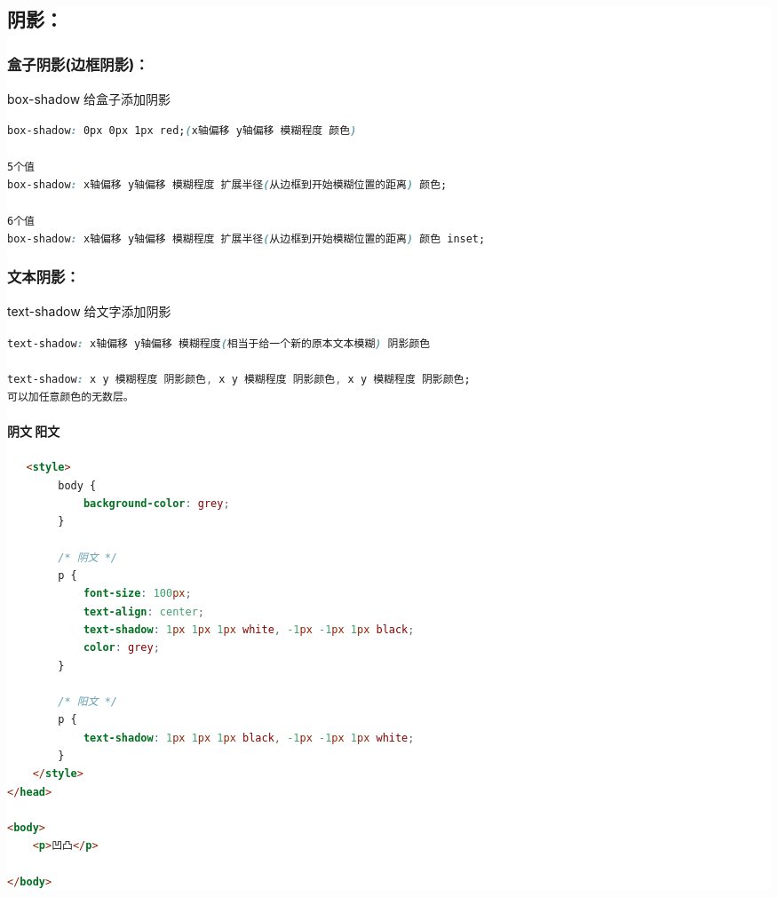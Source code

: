 

## 阴影：

### 盒子阴影(边框阴影)：

box-shadow 给盒子添加阴影

```css
box-shadow: 0px 0px 1px red;(x轴偏移 y轴偏移 模糊程度 颜色)

5个值
box-shadow: x轴偏移 y轴偏移 模糊程度 扩展半径(从边框到开始模糊位置的距离) 颜色;

6个值
box-shadow: x轴偏移 y轴偏移 模糊程度 扩展半径(从边框到开始模糊位置的距离) 颜色 inset;
```



### 文本阴影：

text-shadow 给文字添加阴影

```css
text-shadow: x轴偏移 y轴偏移 模糊程度(相当于给一个新的原本文本模糊) 阴影颜色

text-shadow: x y 模糊程度 阴影颜色, x y 模糊程度 阴影颜色, x y 模糊程度 阴影颜色;
可以加任意颜色的无数层。
```

#### 阴文 阳文

```html
   <style>
        body {
            background-color: grey;
        }

        /* 阴文 */
        p {
            font-size: 100px;
            text-align: center;
            text-shadow: 1px 1px 1px white, -1px -1px 1px black;
            color: grey;
        }

        /* 阳文 */
        p {
            text-shadow: 1px 1px 1px black, -1px -1px 1px white;
        }
    </style>
</head>

<body>
    <p>凹凸</p>

</body>
```
